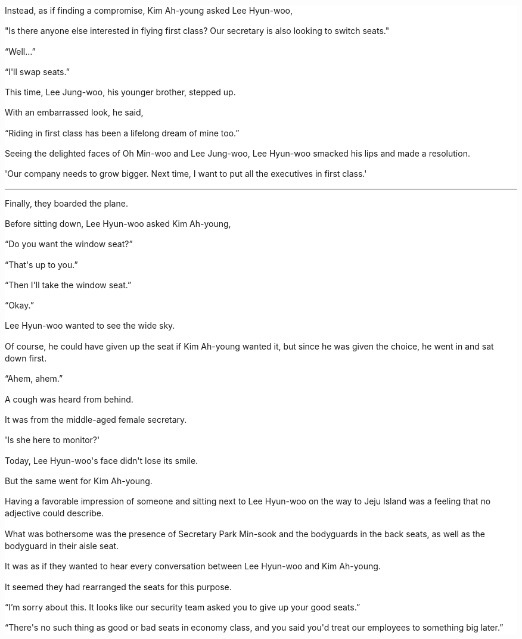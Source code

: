 Instead, as if finding a compromise, Kim Ah-young asked Lee Hyun-woo,

"Is there anyone else interested in flying first class? Our secretary is also looking to switch seats."

“Well…”

“I'll swap seats.”

This time, Lee Jung-woo, his younger brother, stepped up.

With an embarrassed look, he said,

“Riding in first class has been a lifelong dream of mine too.”

Seeing the delighted faces of Oh Min-woo and Lee Jung-woo, Lee Hyun-woo smacked his lips and made a resolution.

'Our company needs to grow bigger. Next time, I want to put all the executives in first class.'

* * *

Finally, they boarded the plane.

Before sitting down, Lee Hyun-woo asked Kim Ah-young,

“Do you want the window seat?”

“That's up to you.”

“Then I'll take the window seat.”

“Okay.”

Lee Hyun-woo wanted to see the wide sky.

Of course, he could have given up the seat if Kim Ah-young wanted it, but since he was given the choice, he went in and sat down first.

“Ahem, ahem.”

A cough was heard from behind.

It was from the middle-aged female secretary.

'Is she here to monitor?'

Today, Lee Hyun-woo's face didn't lose its smile.

But the same went for Kim Ah-young.

Having a favorable impression of someone and sitting next to Lee Hyun-woo on the way to Jeju Island was a feeling that no adjective could describe.

What was bothersome was the presence of Secretary Park Min-sook and the bodyguards in the back seats, as well as the bodyguard in their aisle seat.

It was as if they wanted to hear every conversation between Lee Hyun-woo and Kim Ah-young.

It seemed they had rearranged the seats for this purpose.

“I’m sorry about this. It looks like our security team asked you to give up your good seats.”

“There's no such thing as good or bad seats in economy class, and you said you'd treat our employees to something big later.”
